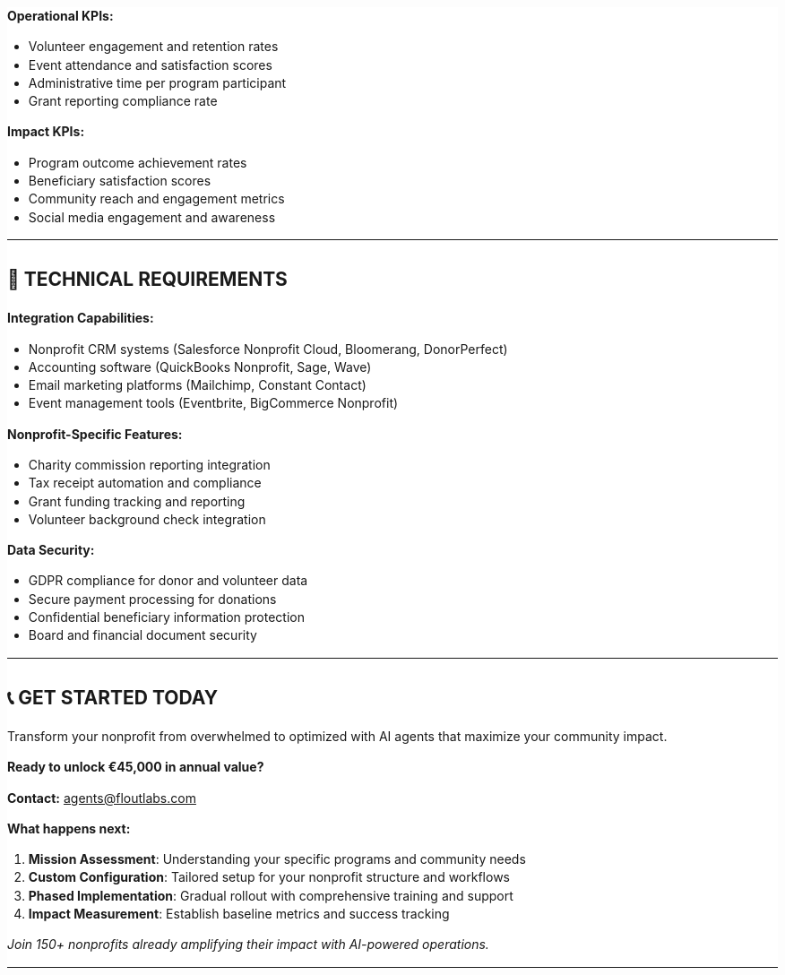 **Operational KPIs:**
- Volunteer engagement and retention rates
- Event attendance and satisfaction scores
- Administrative time per program participant
- Grant reporting compliance rate

**Impact KPIs:**
- Program outcome achievement rates
- Beneficiary satisfaction scores
- Community reach and engagement metrics
- Social media engagement and awareness

---

## 🔧 TECHNICAL REQUIREMENTS

**Integration Capabilities:**
- Nonprofit CRM systems (Salesforce Nonprofit Cloud, Bloomerang, DonorPerfect)
- Accounting software (QuickBooks Nonprofit, Sage, Wave)
- Email marketing platforms (Mailchimp, Constant Contact)
- Event management tools (Eventbrite, BigCommerce Nonprofit)

**Nonprofit-Specific Features:**
- Charity commission reporting integration
- Tax receipt automation and compliance
- Grant funding tracking and reporting
- Volunteer background check integration

**Data Security:**
- GDPR compliance for donor and volunteer data
- Secure payment processing for donations
- Confidential beneficiary information protection
- Board and financial document security

---

## 📞 GET STARTED TODAY

Transform your nonprofit from overwhelmed to optimized with AI agents that maximize your community impact.

**Ready to unlock €45,000 in annual value?**

**Contact:** agents@floutlabs.com

**What happens next:**
1. **Mission Assessment**: Understanding your specific programs and community needs
2. **Custom Configuration**: Tailored setup for your nonprofit structure and workflows
3. **Phased Implementation**: Gradual rollout with comprehensive training and support
4. **Impact Measurement**: Establish baseline metrics and success tracking

*Join 150+ nonprofits already amplifying their impact with AI-powered operations.*

---
